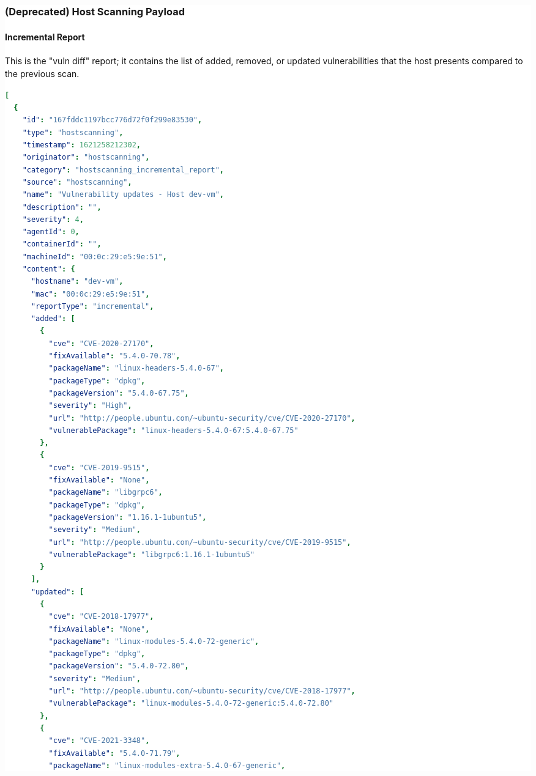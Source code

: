 ### (Deprecated) Host Scanning Payload

#### Incremental Report

This is the "vuln diff" report; it contains the list of added, removed,
or updated vulnerabilities that the host presents compared to the
previous scan.

```yaml
[
  {
    "id": "167fddc1197bcc776d72f0f299e83530",
    "type": "hostscanning",
    "timestamp": 1621258212302,
    "originator": "hostscanning",
    "category": "hostscanning_incremental_report",
    "source": "hostscanning",
    "name": "Vulnerability updates - Host dev-vm",
    "description": "",
    "severity": 4,
    "agentId": 0,
    "containerId": "",
    "machineId": "00:0c:29:e5:9e:51",
    "content": {
      "hostname": "dev-vm",
      "mac": "00:0c:29:e5:9e:51",
      "reportType": "incremental",
      "added": [
        {
          "cve": "CVE-2020-27170",
          "fixAvailable": "5.4.0-70.78",
          "packageName": "linux-headers-5.4.0-67",
          "packageType": "dpkg",
          "packageVersion": "5.4.0-67.75",
          "severity": "High",
          "url": "http://people.ubuntu.com/~ubuntu-security/cve/CVE-2020-27170",
          "vulnerablePackage": "linux-headers-5.4.0-67:5.4.0-67.75"
        },
        {
          "cve": "CVE-2019-9515",
          "fixAvailable": "None",
          "packageName": "libgrpc6",
          "packageType": "dpkg",
          "packageVersion": "1.16.1-1ubuntu5",
          "severity": "Medium",
          "url": "http://people.ubuntu.com/~ubuntu-security/cve/CVE-2019-9515",
          "vulnerablePackage": "libgrpc6:1.16.1-1ubuntu5"
        }
      ],
      "updated": [
        {
          "cve": "CVE-2018-17977",
          "fixAvailable": "None",
          "packageName": "linux-modules-5.4.0-72-generic",
          "packageType": "dpkg",
          "packageVersion": "5.4.0-72.80",
          "severity": "Medium",
          "url": "http://people.ubuntu.com/~ubuntu-security/cve/CVE-2018-17977",
          "vulnerablePackage": "linux-modules-5.4.0-72-generic:5.4.0-72.80"
        },
        {
          "cve": "CVE-2021-3348",
          "fixAvailable": "5.4.0-71.79",
          "packageName": "linux-modules-extra-5.4.0-67-generic",
```